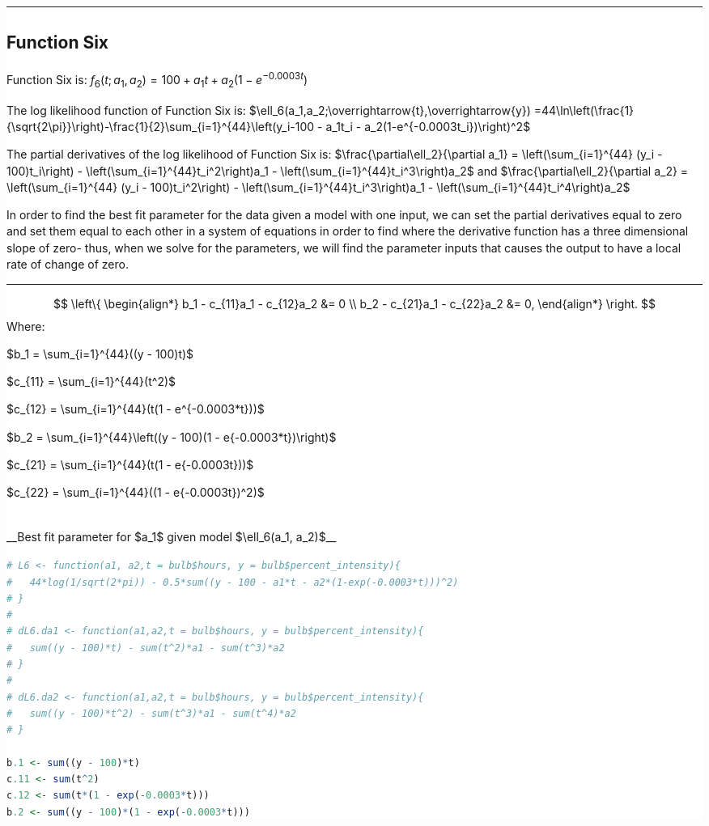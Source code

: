 
***

## Function Six

Function Six is:
$f_6(t; a_1,a_2) = 100 + a_1t +a_2(1-e^{-0.0003t})$

The log likelihood function of Function Six is:
$\ell_6(a_1,a_2;\overrightarrow{t},\overrightarrow{y}) =44\ln\left(\frac{1}{\sqrt{2\pi}}\right)-\frac{1}{2}\sum_{i=1}^{44}\left(y_i-100 - a_1t_i - a_2(1-e^{-0.0003t_i})\right)^2$

The partial derivatives of the log likelihood of Function Six is:
$\frac{\partial\ell_2}{\partial a_1} = \left(\sum_{i=1}^{44} (y_i - 100)t_i\right) - \left(\sum_{i=1}^{44}t_i^2\right)a_1 - \left(\sum_{i=1}^{44}t_i^3\right)a_2$
and
$\frac{\partial\ell_2}{\partial a_2} = \left(\sum_{i=1}^{44} (y_i - 100)t_i^2\right) - \left(\sum_{i=1}^{44}t_i^3\right)a_1 - \left(\sum_{i=1}^{44}t_i^4\right)a_2$

In order to find the best fit parameter for the data given a model with one input, we can set the partial derivatives equal to zero and set them equal to each other in a system of equations in order to find where the derivative function has a three dimensional slope of zero- thus, when we solve for the parameters, we will find the parameter inputs that causes the output to have a local rate of change of zero. 

***

$$
\left\{
\begin{align*}
b_1 - c_{11}a_1 - c_{12}a_2 &= 0 \\ 
b_2 - c_{21}a_1 - c_{22}a_2 &= 0,
\end{align*} 
\right.
$$
Where:

$b_1 = \sum_{i=1}^{44}((y - 100)t)$

$c_{11} = \sum_{i=1}^{44}(t^2)$

$c_{12} = \sum_{i=1}^{44}(t(1 - e^{-0.0003*t}))$

$b_2 = \sum_{i=1}^{44}\left((y - 100)(1 - e{-0.0003*t})\right)$

$c_{21} = \sum_{i=1}^{44}(t(1 - e{-0.0003t}))$

$c_{22} = \sum_{i=1}^{44}((1 - e{-0.0003t})^2)$


<br>
__Best fit parameter for $a_1$ given model $\ell_6(a_1, a_2)$__

```r
# L6 <- function(a1, a2,t = bulb$hours, y = bulb$percent_intensity){
#   44*log(1/sqrt(2*pi)) - 0.5*sum((y - 100 - a1*t - a2*(1-exp(-0.0003*t)))^2)
# }
# 
# dL6.da1 <- function(a1,a2,t = bulb$hours, y = bulb$percent_intensity){
#   sum((y - 100)*t) - sum(t^2)*a1 - sum(t^3)*a2
# }
# 
# dL6.da2 <- function(a1,a2,t = bulb$hours, y = bulb$percent_intensity){
#   sum((y - 100)*t^2) - sum(t^3)*a1 - sum(t^4)*a2
# }

b.1 <- sum((y - 100)*t)
c.11 <- sum(t^2)
c.12 <- sum(t*(1 - exp(-0.0003*t)))
b.2 <- sum((y - 100)*(1 - exp(-0.0003*t)))
```